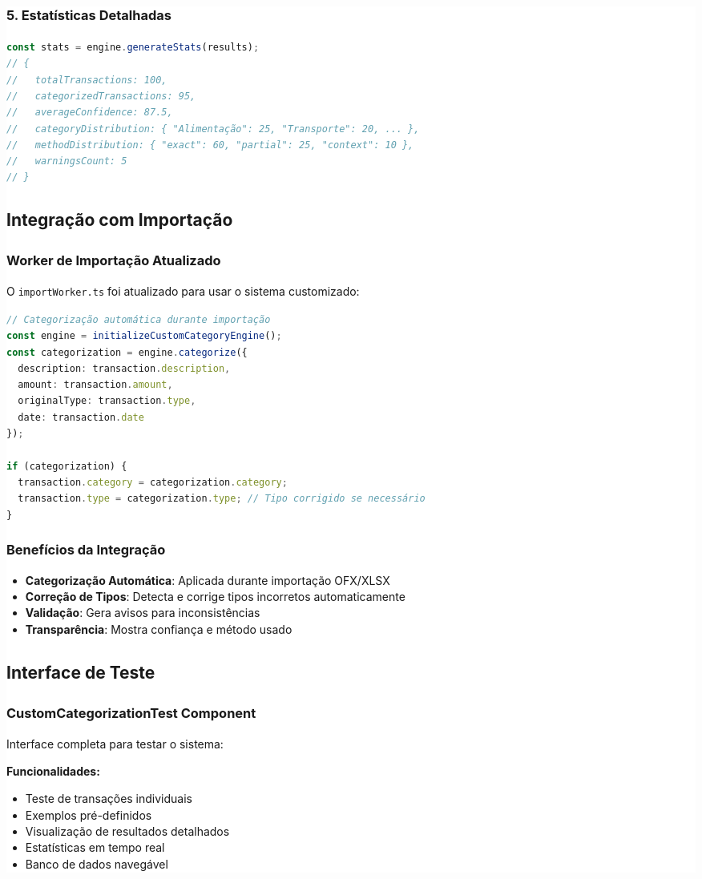 ### 5. **Estatísticas Detalhadas**
```typescript
const stats = engine.generateStats(results);
// {
//   totalTransactions: 100,
//   categorizedTransactions: 95,
//   averageConfidence: 87.5,
//   categoryDistribution: { "Alimentação": 25, "Transporte": 20, ... },
//   methodDistribution: { "exact": 60, "partial": 25, "context": 10 },
//   warningsCount: 5
// }
```

## Integração com Importação

### Worker de Importação Atualizado
O `importWorker.ts` foi atualizado para usar o sistema customizado:

```typescript
// Categorização automática durante importação
const engine = initializeCustomCategoryEngine();
const categorization = engine.categorize({
  description: transaction.description,
  amount: transaction.amount,
  originalType: transaction.type,
  date: transaction.date
});

if (categorization) {
  transaction.category = categorization.category;
  transaction.type = categorization.type; // Tipo corrigido se necessário
}
```

### Benefícios da Integração
- **Categorização Automática**: Aplicada durante importação OFX/XLSX
- **Correção de Tipos**: Detecta e corrige tipos incorretos automaticamente
- **Validação**: Gera avisos para inconsistências
- **Transparência**: Mostra confiança e método usado

## Interface de Teste

### CustomCategorizationTest Component
Interface completa para testar o sistema:

**Funcionalidades:**
- Teste de transações individuais
- Exemplos pré-definidos
- Visualização de resultados detalhados
- Estatísticas em tempo real
- Banco de dados navegável
